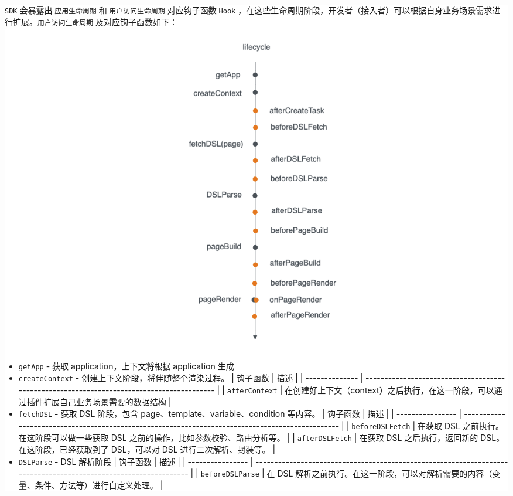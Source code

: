 `SDK` 会暴露出 `应用生命周期` 和 `用户访问生命周期` 对应钩子函数 `Hook` ，在这些生命周期阶段，开发者（接入者）可以根据自身业务场景需求进行扩展。`用户访问生命周期` 及对应钩子函数如下：

<div style="text-align: center;">
  <img width="300" src="../../../../public/blog/node-sdk/plugin/hooks.png"/>
</div>

- `getApp` - 获取 application，上下文将根据 application 生成
- `createContext` - 创建上下文阶段，将伴随整个渲染过程。
  | 钩子函数 | 描述 |
  | -------------- | ----------------------------------------------------------------------------------------- |
  | `afterContext` | 在创建好上下文（context）之后执行，在这一阶段，可以通过插件扩展自己业务场景需要的数据结构 |
- `fetchDSL` - 获取 DSL 阶段，包含 page、template、variable、condition 等内容。
  | 钩子函数 | 描述 |
  | ---------------- | ------------------------------------------------------------------------------------------------ |
  | `beforeDSLFetch` | 在获取 DSL 之前执行。在这阶段可以做一些获取 DSL 之前的操作，比如参数校验、路由分析等。 |
  | `afterDSLFetch` | 在获取 DSL 之后执行，返回新的 DSL。在这阶段，已经获取到了 DSL，可以对 DSL 进行二次解析、封装等。 |
- `DSLParse` - DSL 解析阶段
  | 钩子函数 | 描述 |
  | ---------------- | ---------------------------------------------------------------------------------------------------------------- |
  | `beforeDSLParse` | 在 DSL 解析之前执行。在这一阶段，可以对解析需要的内容（变量、条件、方法等）进行自定义处理。 |